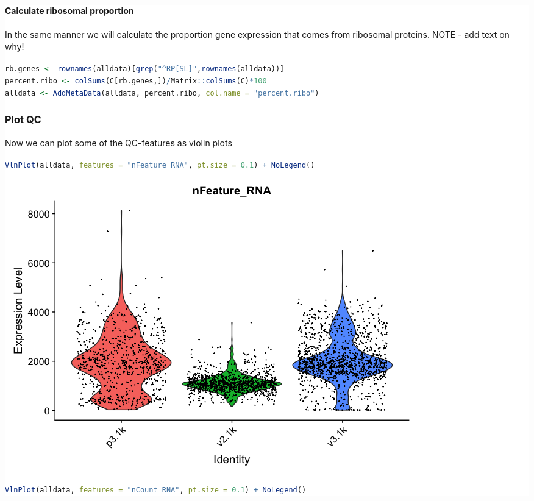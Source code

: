 #### Calculate ribosomal proportion

In the same manner we will calculate the proportion gene expression that
comes from ribosomal proteins. NOTE - add text on why\!

``` r
rb.genes <- rownames(alldata)[grep("^RP[SL]",rownames(alldata))]
percent.ribo <- colSums(C[rb.genes,])/Matrix::colSums(C)*100
alldata <- AddMetaData(alldata, percent.ribo, col.name = "percent.ribo")
```

### Plot QC

Now we can plot some of the QC-features as violin plots

``` r
VlnPlot(alldata, features = "nFeature_RNA", pt.size = 0.1) + NoLegend()
```

![](Quality_control_files/figure-gfm/vln.plot-1.png)

``` r
VlnPlot(alldata, features = "nCount_RNA", pt.size = 0.1) + NoLegend()
```
